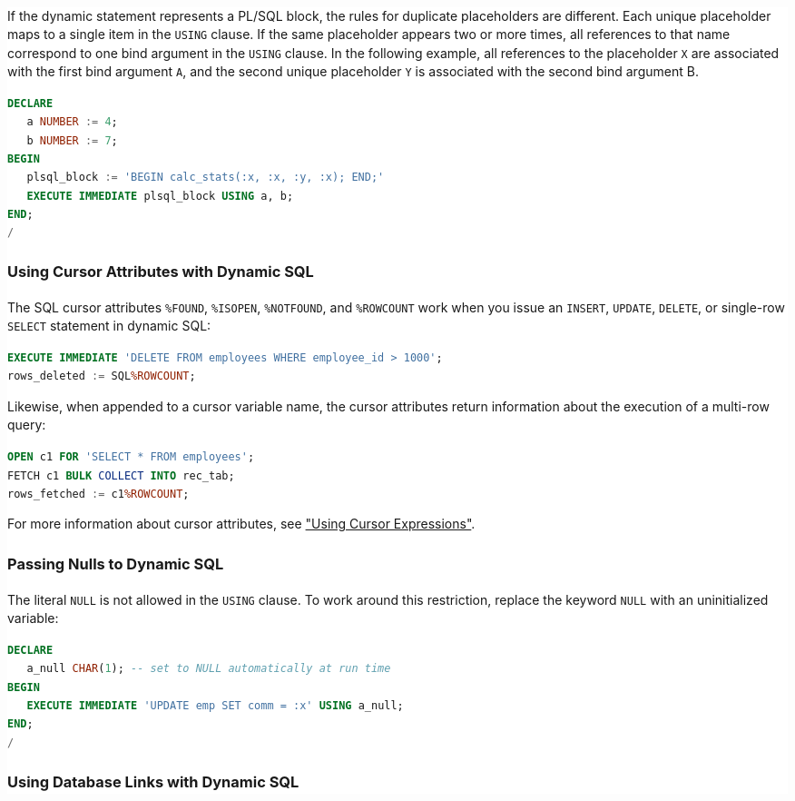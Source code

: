 If the dynamic statement represents a PL/SQL block, the rules for duplicate placeholders are different. Each unique placeholder maps to a single item in the `USING` clause. If the same placeholder appears two or more times, all references to that name correspond to one bind argument in the `USING` clause. In the following example, all references to the placeholder `X` are associated with the first bind argument `A`, and the second unique placeholder `Y` is associated with the second bind argument B.

```sql
DECLARE
   a NUMBER := 4;
   b NUMBER := 7;
BEGIN
   plsql_block := 'BEGIN calc_stats(:x, :x, :y, :x); END;'
   EXECUTE IMMEDIATE plsql_block USING a, b;
END;
/
```

### Using Cursor Attributes with Dynamic SQL

The SQL cursor attributes `%FOUND`, `%ISOPEN`, `%NOTFOUND`, and `%ROWCOUNT` work when you issue an `INSERT`, `UPDATE`, `DELETE`, or single-row `SELECT` statement in dynamic SQL:

```sql
EXECUTE IMMEDIATE 'DELETE FROM employees WHERE employee_id > 1000';
rows_deleted := SQL%ROWCOUNT;
```

Likewise, when appended to a cursor variable name, the cursor attributes return information about the execution of a multi-row query:

```sql
OPEN c1 FOR 'SELECT * FROM employees';
FETCH c1 BULK COLLECT INTO rec_tab;
rows_fetched := c1%ROWCOUNT;
```

For more information about cursor attributes, see ["Using Cursor Expressions"](https://docs.oracle.com/cd/B12037_01/appdev.101/b10807/06_ora.htm#i44913).

### Passing Nulls to Dynamic SQL

The literal `NULL` is not allowed in the `USING` clause. To work around this restriction, replace the keyword `NULL` with an uninitialized variable:

```sql
DECLARE
   a_null CHAR(1); -- set to NULL automatically at run time
BEGIN
   EXECUTE IMMEDIATE 'UPDATE emp SET comm = :x' USING a_null;
END;
/
```

### Using Database Links with Dynamic SQL
